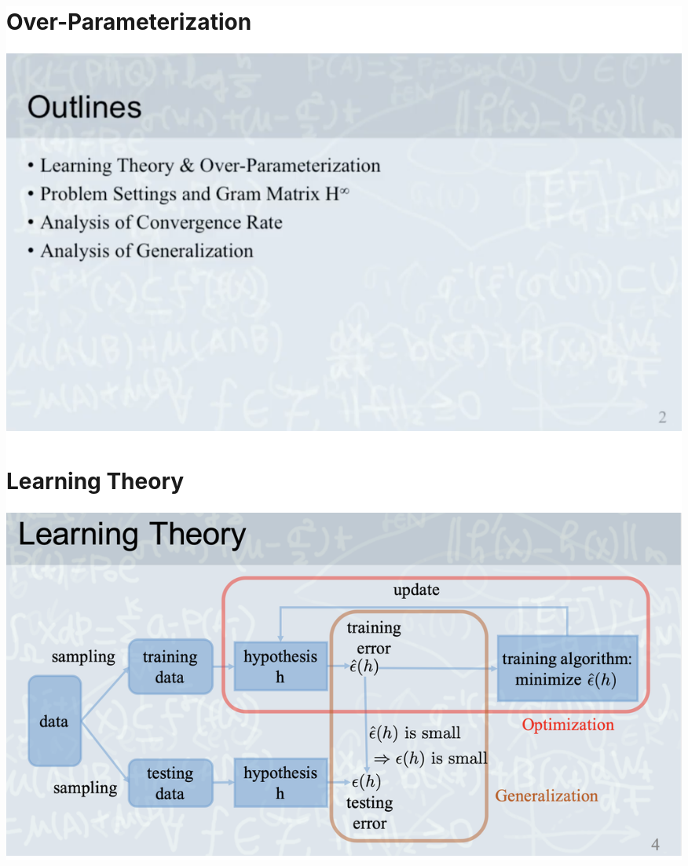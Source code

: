 # Over-Parameterization

<img src='./images/op_1.png'></img>

# Learning Theory

<img src='./images/op_3.png'></img>
